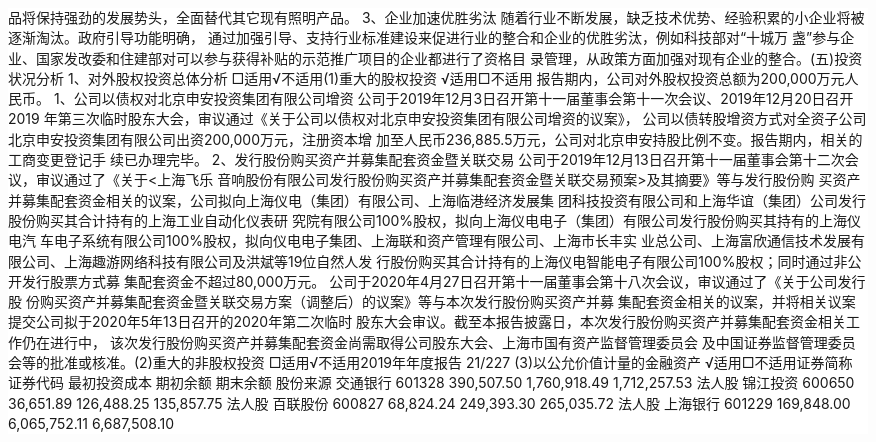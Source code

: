 品将保持强劲的发展势头，全面替代其它现有照明产品。
3、企业加速优胜劣汰
随着行业不断发展，缺乏技术优势、经验积累的小企业将被逐渐淘汰。政府引导功能明确，
通过加强引导、支持行业标准建设来促进行业的整合和企业的优胜劣汰，例如科技部对“十城万
盏”参与企业、国家发改委和住建部对可以参与获得补贴的示范推广项目的企业都进行了资格目
录管理，从政策方面加强对现有企业的整合。(五)投资状况分析
1、对外股权投资总体分析
□适用√不适用(1)重大的股权投资
√适用□不适用
报告期内，公司对外股权投资总额为200,000万元人民币。
1、公司以债权对北京申安投资集团有限公司增资
公司于2019年12月3日召开第十一届董事会第十一次会议、2019年12月20日召开2019
年第三次临时股东大会，审议通过《关于公司以债权对北京申安投资集团有限公司增资的议案》，
公司以债转股增资方式对全资子公司北京申安投资集团有限公司出资200,000万元，注册资本增
加至人民币236,885.5万元，公司对北京申安持股比例不变。报告期内，相关的工商变更登记手
续已办理完毕。
2、发行股份购买资产并募集配套资金暨关联交易
公司于2019年12月13日召开第十一届董事会第十二次会议，审议通过了《关于<上海飞乐
音响股份有限公司发行股份购买资产并募集配套资金暨关联交易预案>及其摘要》等与发行股份购
买资产并募集配套资金相关的议案，公司拟向上海仪电（集团）有限公司、上海临港经济发展集
团科技投资有限公司和上海华谊（集团）公司发行股份购买其合计持有的上海工业自动化仪表研
究院有限公司100%股权，拟向上海仪电电子（集团）有限公司发行股份购买其持有的上海仪电汽
车电子系统有限公司100%股权，拟向仪电电子集团、上海联和资产管理有限公司、上海市长丰实
业总公司、上海富欣通信技术发展有限公司、上海趣游网络科技有限公司及洪斌等19位自然人发
行股份购买其合计持有的上海仪电智能电子有限公司100%股权；同时通过非公开发行股票方式募
集配套资金不超过80,000万元。
公司于2020年4月27日召开第十一届董事会第十八次会议，审议通过了《关于公司发行股
份购买资产并募集配套资金暨关联交易方案（调整后）的议案》等与本次发行股份购买资产并募
集配套资金相关的议案，并将相关议案提交公司拟于2020年5年13日召开的2020年第二次临时
股东大会审议。截至本报告披露日，本次发行股份购买资产并募集配套资金相关工作仍在进行中，
该次发行股份购买资产并募集配套资金尚需取得公司股东大会、上海市国有资产监督管理委员会
及中国证券监督管理委员会等的批准或核准。(2)重大的非股权投资
□适用√不适用2019年年度报告
21/227
(3)以公允价值计量的金融资产
√适用□不适用证券简称
证券代码
最初投资成本
期初余额
期末余额
股份来源
交通银行
601328
390,507.50
1,760,918.49
1,712,257.53
法人股
锦江投资
600650
36,651.89
126,488.25
135,857.75
法人股
百联股份
600827
68,824.24
249,393.30
265,035.72
法人股
上海银行
601229
169,848.00
6,065,752.11
6,687,508.10